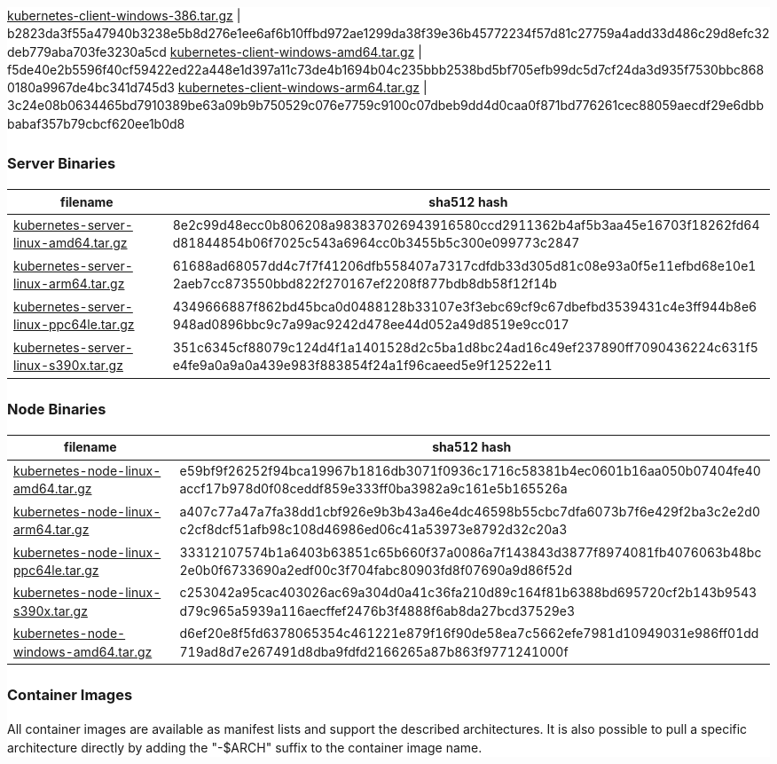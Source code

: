 [kubernetes-client-windows-386.tar.gz](https://dl.k8s.io/v1.33.0-beta.0/kubernetes-client-windows-386.tar.gz) | b2823da3f55a47940b3238e5b8d276e1ee6af6b10ffbd972ae1299da38f39e36b45772234f57d81c27759a4add33d486c29d8efc32deb779aba703fe3230a5cd
[kubernetes-client-windows-amd64.tar.gz](https://dl.k8s.io/v1.33.0-beta.0/kubernetes-client-windows-amd64.tar.gz) | f5de40e2b5596f40cf59422ed22a448e1d397a11c73de4b1694b04c235bbb2538bd5bf705efb99dc5d7cf24da3d935f7530bbc8680180a9967de4bc341d745d3
[kubernetes-client-windows-arm64.tar.gz](https://dl.k8s.io/v1.33.0-beta.0/kubernetes-client-windows-arm64.tar.gz) | 3c24e08b0634465bd7910389be63a09b9b750529c076e7759c9100c07dbeb9dd4d0caa0f871bd776261cec88059aecdf29e6dbbbabaf357b79cbcf620ee1b0d8

### Server Binaries

filename | sha512 hash
-------- | -----------
[kubernetes-server-linux-amd64.tar.gz](https://dl.k8s.io/v1.33.0-beta.0/kubernetes-server-linux-amd64.tar.gz) | 8e2c99d48ecc0b806208a983837026943916580ccd2911362b4af5b3aa45e16703f18262fd64d81844854b06f7025c543a6964cc0b3455b5c300e099773c2847
[kubernetes-server-linux-arm64.tar.gz](https://dl.k8s.io/v1.33.0-beta.0/kubernetes-server-linux-arm64.tar.gz) | 61688ad68057dd4c7f7f41206dfb558407a7317cdfdb33d305d81c08e93a0f5e11efbd68e10e12aeb7cc873550bbd822f270167ef2208f877bdb8db58f12f14b
[kubernetes-server-linux-ppc64le.tar.gz](https://dl.k8s.io/v1.33.0-beta.0/kubernetes-server-linux-ppc64le.tar.gz) | 4349666887f862bd45bca0d0488128b33107e3f3ebc69cf9c67dbefbd3539431c4e3ff944b8e6948ad0896bbc9c7a99ac9242d478ee44d052a49d8519e9cc017
[kubernetes-server-linux-s390x.tar.gz](https://dl.k8s.io/v1.33.0-beta.0/kubernetes-server-linux-s390x.tar.gz) | 351c6345cf88079c124d4f1a1401528d2c5ba1d8bc24ad16c49ef237890ff7090436224c631f5e4fe9a0a9a0a439e983f883854f24a1f96caeed5e9f12522e11

### Node Binaries

filename | sha512 hash
-------- | -----------
[kubernetes-node-linux-amd64.tar.gz](https://dl.k8s.io/v1.33.0-beta.0/kubernetes-node-linux-amd64.tar.gz) | e59bf9f26252f94bca19967b1816db3071f0936c1716c58381b4ec0601b16aa050b07404fe40accf17b978d0f08ceddf859e333ff0ba3982a9c161e5b165526a
[kubernetes-node-linux-arm64.tar.gz](https://dl.k8s.io/v1.33.0-beta.0/kubernetes-node-linux-arm64.tar.gz) | a407c77a47a7fa38dd1cbf926e9b3b43a46e4dc46598b55cbc7dfa6073b7f6e429f2ba3c2e2d0c2cf8dcf51afb98c108d46986ed06c41a53973e8792d32c20a3
[kubernetes-node-linux-ppc64le.tar.gz](https://dl.k8s.io/v1.33.0-beta.0/kubernetes-node-linux-ppc64le.tar.gz) | 33312107574b1a6403b63851c65b660f37a0086a7f143843d3877f8974081fb4076063b48bc2e0b0f6733690a2edf00c3f704fabc80903fd8f07690a9d86f52d
[kubernetes-node-linux-s390x.tar.gz](https://dl.k8s.io/v1.33.0-beta.0/kubernetes-node-linux-s390x.tar.gz) | c253042a95cac403026ac69a304d0a41c36fa210d89c164f81b6388bd695720cf2b143b9543d79c965a5939a116aecffef2476b3f4888f6ab8da27bcd37529e3
[kubernetes-node-windows-amd64.tar.gz](https://dl.k8s.io/v1.33.0-beta.0/kubernetes-node-windows-amd64.tar.gz) | d6ef20e8f5fd6378065354c461221e879f16f90de58ea7c5662efe7981d10949031e986ff01dd719ad8d7e267491d8dba9fdfd2166265a87b863f9771241000f

### Container Images

All container images are available as manifest lists and support the described
architectures. It is also possible to pull a specific architecture directly by
adding the "-$ARCH" suffix  to the container image name.
